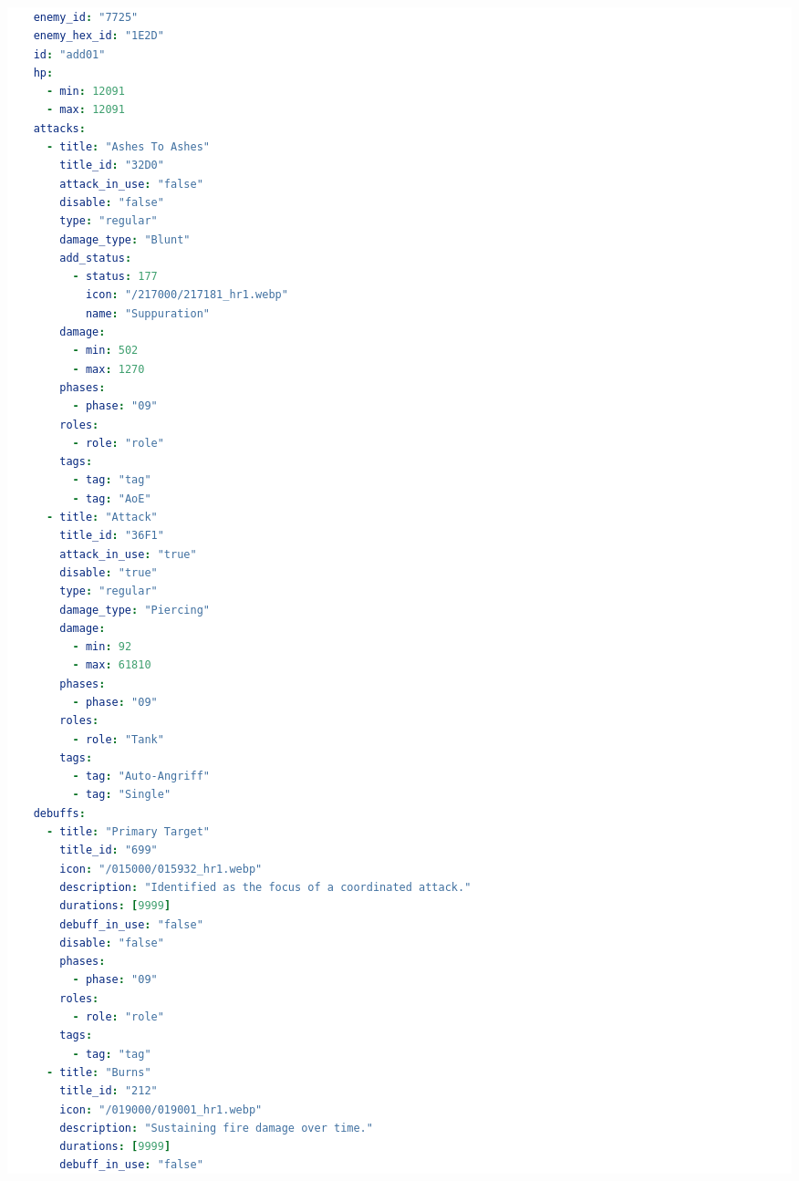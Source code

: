```yaml
    enemy_id: "7725"
    enemy_hex_id: "1E2D"
    id: "add01"
    hp:
      - min: 12091
      - max: 12091
    attacks:
      - title: "Ashes To Ashes"
        title_id: "32D0"
        attack_in_use: "false"
        disable: "false"
        type: "regular"
        damage_type: "Blunt"
        add_status:
          - status: 177
            icon: "/217000/217181_hr1.webp"
            name: "Suppuration"
        damage:
          - min: 502
          - max: 1270
        phases:
          - phase: "09"
        roles:
          - role: "role"
        tags:
          - tag: "tag"
          - tag: "AoE"
      - title: "Attack"
        title_id: "36F1"
        attack_in_use: "true"
        disable: "true"
        type: "regular"
        damage_type: "Piercing"
        damage:
          - min: 92
          - max: 61810
        phases:
          - phase: "09"
        roles:
          - role: "Tank"
        tags:
          - tag: "Auto-Angriff"
          - tag: "Single"
    debuffs:
      - title: "Primary Target"
        title_id: "699"
        icon: "/015000/015932_hr1.webp"
        description: "Identified as the focus of a coordinated attack."
        durations: [9999]
        debuff_in_use: "false"
        disable: "false"
        phases:
          - phase: "09"
        roles:
          - role: "role"
        tags:
          - tag: "tag"
      - title: "Burns"
        title_id: "212"
        icon: "/019000/019001_hr1.webp"
        description: "Sustaining fire damage over time."
        durations: [9999]
        debuff_in_use: "false"
```